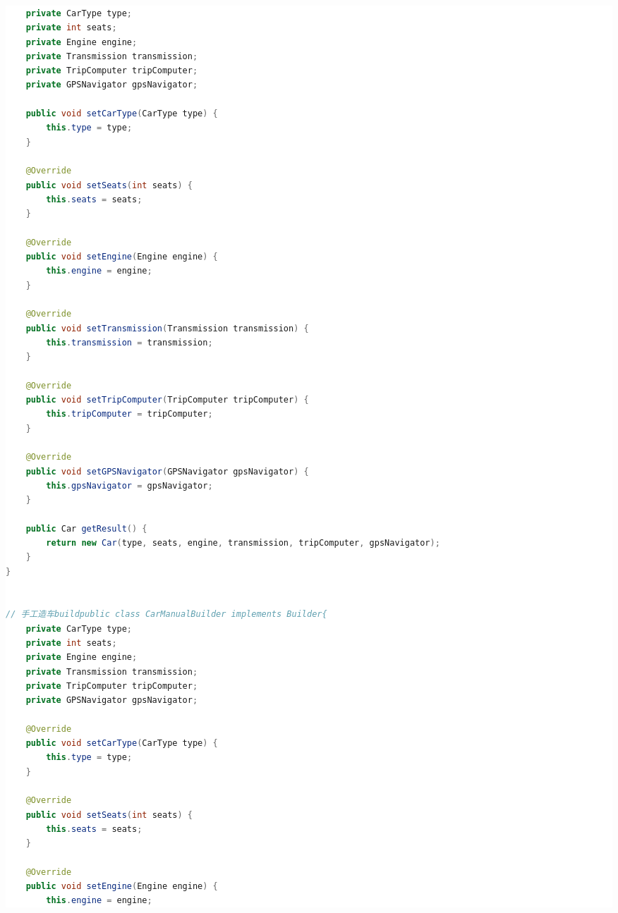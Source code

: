 ```java
    private CarType type;
    private int seats;
    private Engine engine;
    private Transmission transmission;
    private TripComputer tripComputer;
    private GPSNavigator gpsNavigator;

    public void setCarType(CarType type) {
        this.type = type;
    }

    @Override
    public void setSeats(int seats) {
        this.seats = seats;
    }

    @Override
    public void setEngine(Engine engine) {
        this.engine = engine;
    }

    @Override
    public void setTransmission(Transmission transmission) {
        this.transmission = transmission;
    }

    @Override
    public void setTripComputer(TripComputer tripComputer) {
        this.tripComputer = tripComputer;
    }

    @Override
    public void setGPSNavigator(GPSNavigator gpsNavigator) {
        this.gpsNavigator = gpsNavigator;
    }

    public Car getResult() {
        return new Car(type, seats, engine, transmission, tripComputer, gpsNavigator);
    }
}


// 手工造车buildpublic class CarManualBuilder implements Builder{
    private CarType type;
    private int seats;
    private Engine engine;
    private Transmission transmission;
    private TripComputer tripComputer;
    private GPSNavigator gpsNavigator;

    @Override
    public void setCarType(CarType type) {
        this.type = type;
    }

    @Override
    public void setSeats(int seats) {
        this.seats = seats;
    }

    @Override
    public void setEngine(Engine engine) {
        this.engine = engine;
```